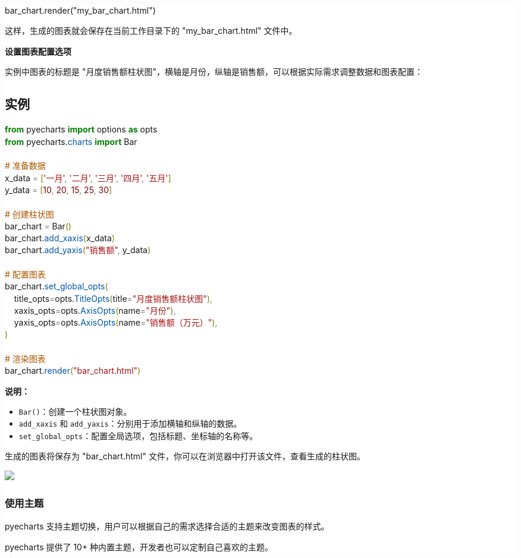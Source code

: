 bar_chart.render("my_bar_chart.html")</pre>&#13;
<p>这样，生成的图表就会保存在当前工作目录下的 "my_bar_chart.html" 文件中。</p>&#13;
&#13;
&#13;
<p><strong>设置图表配置选项</strong></p>&#13;
<p>&#13;
实例中图表的标题是 "月度销售额柱状图"，横轴是月份，纵轴是销售额，可以根据实际需求调整数据和图表配置：</p>&#13;
<div class="example"><h2 class="example">实例</h2> <div class="example_code">
<span style="color: Green;font-weight:bold;">from</span> pyecharts <span style="color: Green;font-weight:bold;">import</span> options <span style="color: Green;font-weight:bold;">as</span> opts<br/>
<span style="color: Green;font-weight:bold;">from</span> pyecharts.<span style="color: #05a;">charts</span> <span style="color: Green;font-weight:bold;">import</span> Bar<br/>
<br/>
<span style="color: #a50"># 准备数据</span><br/>
x_data <span style="color: Gray;">=</span> <span style="color: Olive;">[</span><span style="color: #a11;">'一月'</span><span style="color: Gray;">,</span> <span style="color: #a11;">'二月'</span><span style="color: Gray;">,</span> <span style="color: #a11;">'三月'</span><span style="color: Gray;">,</span> <span style="color: #a11;">'四月'</span><span style="color: Gray;">,</span> <span style="color: #a11;">'五月'</span><span style="color: Olive;">]</span><br/>
y_data <span style="color: Gray;">=</span> <span style="color: Olive;">[</span><span style="color: Maroon;">10</span><span style="color: Gray;">,</span> <span style="color: Maroon;">20</span><span style="color: Gray;">,</span> <span style="color: Maroon;">15</span><span style="color: Gray;">,</span> <span style="color: Maroon;">25</span><span style="color: Gray;">,</span> <span style="color: Maroon;">30</span><span style="color: Olive;">]</span><br/>
<br/>
<span style="color: #a50"># 创建柱状图</span><br/>
bar_chart <span style="color: Gray;">=</span> Bar<span style="color: Olive;">(</span><span style="color: Olive;">)</span><br/>
bar_chart.<span style="color: #05a;">add_xaxis</span><span style="color: Olive;">(</span>x_data<span style="color: Olive;">)</span><br/>
bar_chart.<span style="color: #05a;">add_yaxis</span><span style="color: Olive;">(</span><span style="color: #a11;">"销售额"</span><span style="color: Gray;">,</span> y_data<span style="color: Olive;">)</span><br/>
<br/>
<span style="color: #a50"># 配置图表</span><br/>
bar_chart.<span style="color: #05a;">set_global_opts</span><span style="color: Olive;">(</span><br/>
    title_opts<span style="color: Gray;">=</span>opts.<span style="color: #05a;">TitleOpts</span><span style="color: Olive;">(</span>title<span style="color: Gray;">=</span><span style="color: #a11;">"月度销售额柱状图"</span><span style="color: Olive;">)</span><span style="color: Gray;">,</span><br/>
    xaxis_opts<span style="color: Gray;">=</span>opts.<span style="color: #05a;">AxisOpts</span><span style="color: Olive;">(</span>name<span style="color: Gray;">=</span><span style="color: #a11;">"月份"</span><span style="color: Olive;">)</span><span style="color: Gray;">,</span><br/>
    yaxis_opts<span style="color: Gray;">=</span>opts.<span style="color: #05a;">AxisOpts</span><span style="color: Olive;">(</span>name<span style="color: Gray;">=</span><span style="color: #a11;">"销售额（万元）"</span><span style="color: Olive;">)</span><span style="color: Gray;">,</span><br/>
<span style="color: Olive;">)</span><br/>
<br/>
<span style="color: #a50"># 渲染图表</span><br/>
bar_chart.<span style="color: #05a;">render</span><span style="color: Olive;">(</span><span style="color: #a11;">"bar_chart.html"</span><span style="color: Olive;">)</span><br/>
</div></div>&#13;
&#13;
&#13;
<p><strong>说明：</strong></p>&#13;
<ul><li><code>Bar()</code>：创建一个柱状图对象。</li><li><code>add_xaxis</code> 和 <code>add_yaxis</code>：分别用于添加横轴和纵轴的数据。</li><li><code>set_global_opts</code>：配置全局选项，包括标题、坐标轴的名称等。</li></ul><p>生成的图表将保存为 "bar_chart.html" 文件，你可以在浏览器中打开该文件，查看生成的柱状图。</p><p>&#13;
<img decoding="async" src="https://www.runoob.com/wp-content/uploads/2023/12/37408929ecb93d284bc420fbc12e9ff0.png" style="width:70%"/></p>&#13;
&#13;
<h3>使用主题</h3><p>&#13;
pyecharts 支持主题切换，用户可以根据自己的需求选择合适的主题来改变图表的样式。</p><p>&#13;
pyecharts 提供了 10+ 种内置主题，开发者也可以定制自己喜欢的主题。</p><p>&#13;